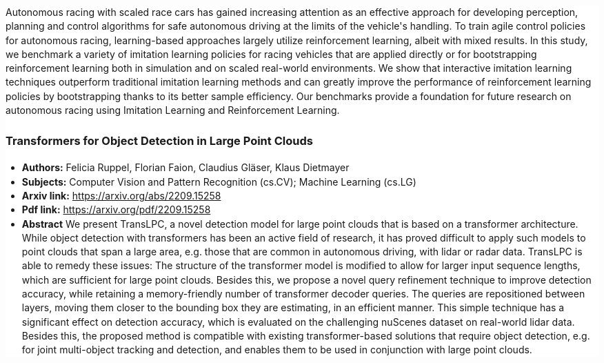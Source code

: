  Autonomous racing with scaled race cars has gained increasing attention as an effective approach for developing perception, planning and control algorithms for safe autonomous driving at the limits of the vehicle's handling. To train agile control policies for autonomous racing, learning-based approaches largely utilize reinforcement learning, albeit with mixed results. In this study, we benchmark a variety of imitation learning policies for racing vehicles that are applied directly or for bootstrapping reinforcement learning both in simulation and on scaled real-world environments. We show that interactive imitation learning techniques outperform traditional imitation learning methods and can greatly improve the performance of reinforcement learning policies by bootstrapping thanks to its better sample efficiency. Our benchmarks provide a foundation for future research on autonomous racing using Imitation Learning and Reinforcement Learning.
### Transformers for Object Detection in Large Point Clouds
 - **Authors:** Felicia Ruppel, Florian Faion, Claudius Gläser, Klaus Dietmayer
 - **Subjects:** Computer Vision and Pattern Recognition (cs.CV); Machine Learning (cs.LG)
 - **Arxiv link:** https://arxiv.org/abs/2209.15258
 - **Pdf link:** https://arxiv.org/pdf/2209.15258
 - **Abstract**
 We present TransLPC, a novel detection model for large point clouds that is based on a transformer architecture. While object detection with transformers has been an active field of research, it has proved difficult to apply such models to point clouds that span a large area, e.g. those that are common in autonomous driving, with lidar or radar data. TransLPC is able to remedy these issues: The structure of the transformer model is modified to allow for larger input sequence lengths, which are sufficient for large point clouds. Besides this, we propose a novel query refinement technique to improve detection accuracy, while retaining a memory-friendly number of transformer decoder queries. The queries are repositioned between layers, moving them closer to the bounding box they are estimating, in an efficient manner. This simple technique has a significant effect on detection accuracy, which is evaluated on the challenging nuScenes dataset on real-world lidar data. Besides this, the proposed method is compatible with existing transformer-based solutions that require object detection, e.g. for joint multi-object tracking and detection, and enables them to be used in conjunction with large point clouds.
